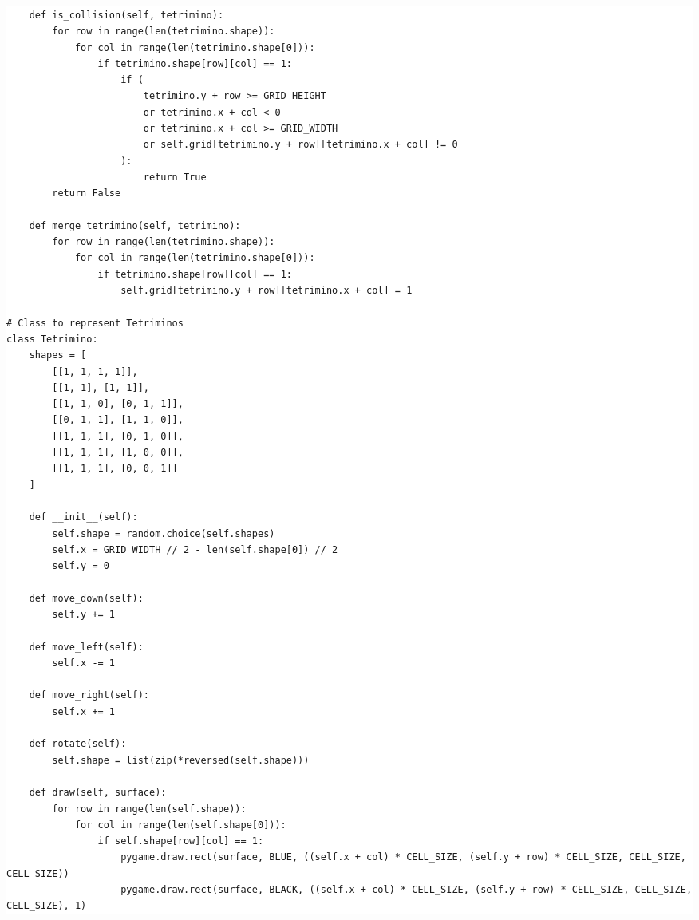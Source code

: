         def is_collision(self, tetrimino):
            for row in range(len(tetrimino.shape)):
                for col in range(len(tetrimino.shape[0])):
                    if tetrimino.shape[row][col] == 1:
                        if (
                            tetrimino.y + row >= GRID_HEIGHT
                            or tetrimino.x + col < 0
                            or tetrimino.x + col >= GRID_WIDTH
                            or self.grid[tetrimino.y + row][tetrimino.x + col] != 0
                        ):
                            return True
            return False

        def merge_tetrimino(self, tetrimino):
            for row in range(len(tetrimino.shape)):
                for col in range(len(tetrimino.shape[0])):
                    if tetrimino.shape[row][col] == 1:
                        self.grid[tetrimino.y + row][tetrimino.x + col] = 1

    # Class to represent Tetriminos
    class Tetrimino:
        shapes = [
            [[1, 1, 1, 1]],
            [[1, 1], [1, 1]],
            [[1, 1, 0], [0, 1, 1]],
            [[0, 1, 1], [1, 1, 0]],
            [[1, 1, 1], [0, 1, 0]],
            [[1, 1, 1], [1, 0, 0]],
            [[1, 1, 1], [0, 0, 1]]
        ]

        def __init__(self):
            self.shape = random.choice(self.shapes)
            self.x = GRID_WIDTH // 2 - len(self.shape[0]) // 2
            self.y = 0

        def move_down(self):
            self.y += 1

        def move_left(self):
            self.x -= 1

        def move_right(self):
            self.x += 1

        def rotate(self):
            self.shape = list(zip(*reversed(self.shape)))

        def draw(self, surface):
            for row in range(len(self.shape)):
                for col in range(len(self.shape[0])):
                    if self.shape[row][col] == 1:
                        pygame.draw.rect(surface, BLUE, ((self.x + col) * CELL_SIZE, (self.y + row) * CELL_SIZE, CELL_SIZE, CELL_SIZE))
                        pygame.draw.rect(surface, BLACK, ((self.x + col) * CELL_SIZE, (self.y + row) * CELL_SIZE, CELL_SIZE, CELL_SIZE), 1)
